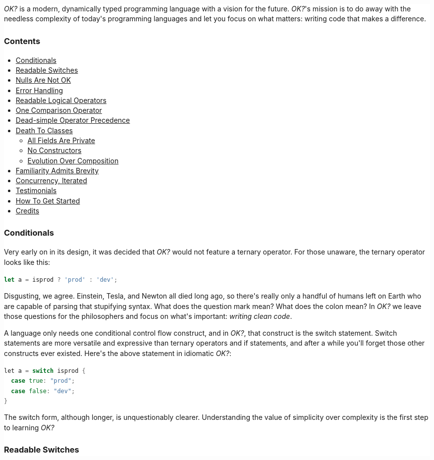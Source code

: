 
_OK?_ is a modern, dynamically typed programming language with a vision for the future.
_OK?_'s mission is to do away with the needless complexity of today's programming languages and let you focus on what matters: writing code that makes a difference.

### Contents

- [Conditionals](#conditionals)
- [Readable Switches](#readable-switches)
- [Nulls Are Not OK](#nulls-are-not-ok)
- [Error Handling](#error-handling)
- [Readable Logical Operators](#readable-logical-operators)
- [One Comparison Operator](#one-comparison-operator)
- [Dead-simple Operator Precedence](#dead-simple-operator-precedence)
- [Death To Classes](#death-to-classes)
  - [All Fields Are Private](#all-fields-are-private)
  - [No Constructors](#no-constructors)
  - [Evolution Over Composition](#evolution-over-composition)
- [Familiarity Admits Brevity](#familiarity-admits-brevity)
- [Concurrency, Iterated](#concurrency-iterated)
- [Testimonials](#testimonials)
- [How To Get Started](#how-to-get-started)
- [Credits](#credits)

### Conditionals

Very early on in its design, it was decided that _OK?_ would not feature a ternary operator. For those unaware, the ternary operator looks like this:

```js
let a = isprod ? 'prod' : 'dev';
```

Disgusting, we agree. Einstein, Tesla, and Newton all died long ago, so there's really only a handful of humans left on Earth who are capable of parsing that stupifying syntax. What does the question mark mean? What does the colon mean? In _OK?_ we leave those questions for the philosophers and focus on what's important: _writing clean code_.

A language only needs one conditional control flow construct, and in _OK?_, that construct is the switch statement. Switch statements are more versatile and expressive than ternary operators and if statements, and after a while you'll forget those other constructs ever existed. Here's the above statement in idiomatic _OK?_:

```go
let a = switch isprod {
  case true: "prod";
  case false: "dev";
}
```

The switch form, although longer, is unquestionably clearer. Understanding the value of simplicity over complexity is the first step to learning _OK?_

### Readable Switches
